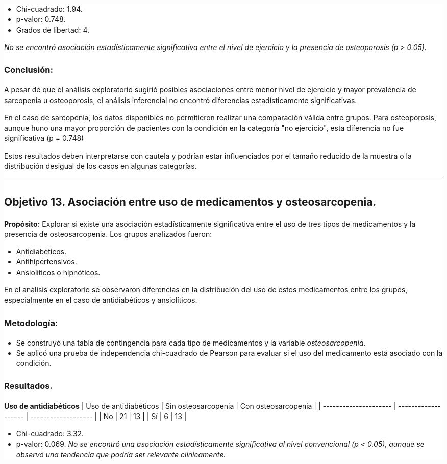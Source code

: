 - Chi-cuadrado: 1.94.
- p-valor: 0.748.
- Grados de libertad: 4.

_No se encontró asociación estadísticamente significativa entre el nivel de ejercicio y la presencia de osteoporosis (p > 0.05)._

### Conclusión:
A pesar de que el análisis exploratorio sugirió posibles asociaciones entre menor nivel de ejercicio y mayor prevalencia de sarcopenia u osteoporosis, el análisis inferencial no encontró diferencias estadísticamente significativas.

En el caso de sarcopenia, los datos disponibles no permitieron realizar una comparación válida entre grupos. Para osteoporosis, aunque huno una mayor proporción de pacientes con la condición en la categoría "no ejercicio", esta diferencia no fue significativa (p = 0.748)

Estos resultados deben interpretarse con cautela y podrían estar influenciados por el tamaño reducido de la muestra o la distribución desigual de los casos en algunas categorías.

---

## Objetivo 13. Asociación entre uso de medicamentos y osteosarcopenia.

**Propósito:** Explorar si existe una asociación estadísticamente significativa entre el uso de tres tipos de medicamentos y la presencia de osteosarcopenia. Los grupos analizados fueron:

- Antidiabéticos.
- Antihipertensivos.
- Ansiolíticos o hipnóticos.

En el análisis exploratorio se observaron diferencias en la distribución del uso de estos medicamentos entre los grupos, especialmente en el caso de antidiabéticos y ansiolíticos.

### Metodología:
- Se construyó una tabla de contingencia para cada tipo de medicamentos y la variable _osteosarcopenia_.
- Se aplicó una prueba de independencia chi-cuadrado de Pearson para evaluar si el uso del medicamento está asociado con la condición.

### Resultados.
**Uso de antidiabéticos**
| Uso de antidiabéticos | Sin osteosarcopenia | Con osteosarcopenia |
| --------------------- | ------------------- | ------------------- |
| No                    | 21                  | 13                  |
| Sí                    | 6                   | 13                  |

- Chi-cuadrado: 3.32.
- p-valor: 0.069.
_No se encontró una asociación estadísticamente significativa al nivel convencional (p < 0.05), aunque se observó una tendencia que podría ser relevante clínicamente._
